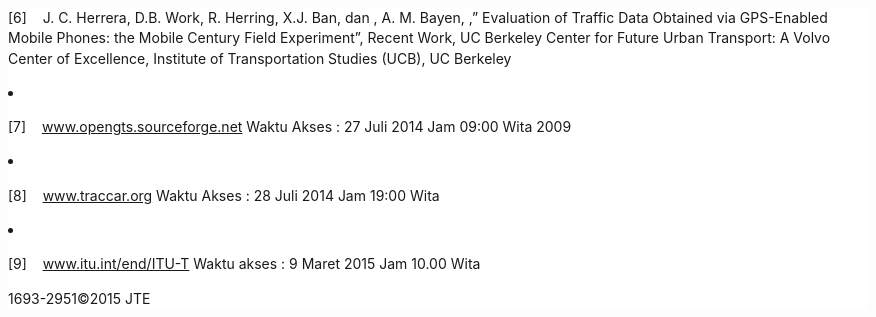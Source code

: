 <p><span class="font4">[6] &nbsp;&nbsp;&nbsp;J. C. Herrera, D.B. Work, R. Herring, X.J. Ban, dan , A. M. Bayen, ,” Evaluation of Traffic Data Obtained via GPS-Enabled Mobile Phones: the Mobile Century Field Experiment”, Recent Work, UC Berkeley Center for Future Urban Transport: A Volvo Center of Excellence, Institute of Transportation Studies (UCB), UC Berkeley</span></p></li>
<li>
<p><span class="font4">[7] &nbsp;&nbsp;&nbsp;</span><a href="http://www.opengts.sourceforge.net"><span class="font4">www.opengts.sourceforge.net</span></a><span class="font4"> Waktu Akses : 27 Juli 2014 Jam 09:00 Wita 2009</span></p></li>
<li>
<p><span class="font4">[8] &nbsp;&nbsp;&nbsp;</span><a href="http://www.traccar.org"><span class="font4">www.traccar.org</span></a><span class="font4"> Waktu Akses : 28 Juli 2014 Jam 19:00 Wita</span></p></li>
<li>
<p><span class="font4">[9] &nbsp;&nbsp;&nbsp;</span><a href="http://www.itu.int/end/ITU-T"><span class="font4">www.itu.int/end/ITU-T</span></a><span class="font4"> Waktu akses : 9 Maret 2015 Jam 10.00 Wita</span></p></li></ul>
<p><span class="font6">1693-2951©2015 JTE</span></p>